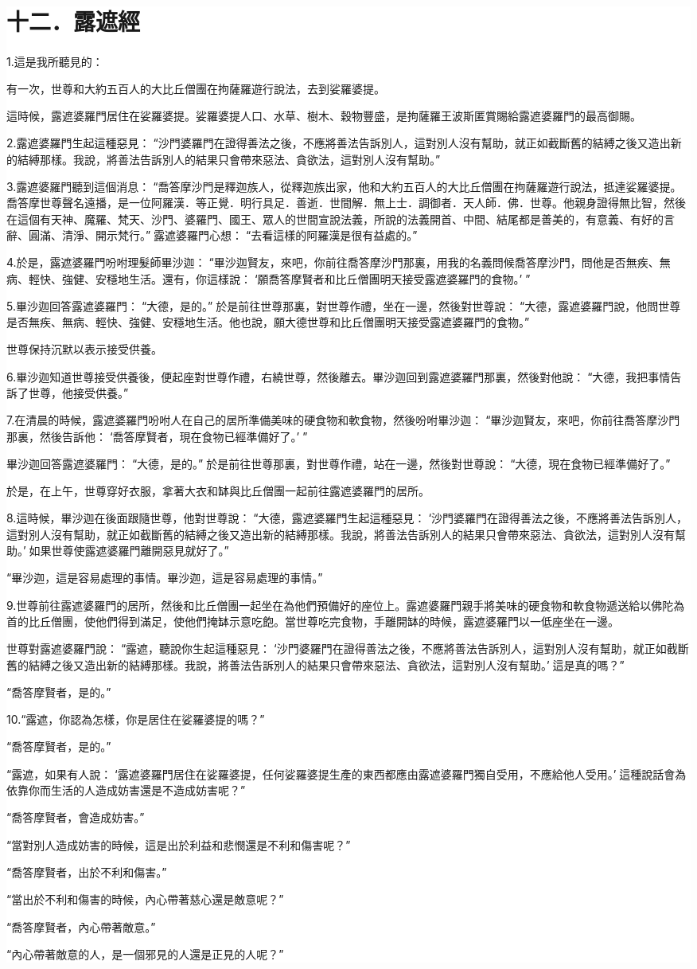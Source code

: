 # 十二．露遮經

1.這是我所聽見的：

有一次，世尊和大約五百人的大比丘僧團在拘薩羅遊行說法，去到娑羅婆提。

這時候，露遮婆羅門居住在娑羅婆提。娑羅婆提人口、水草、樹木、穀物豐盛，是拘薩羅王波斯匿賞賜給露遮婆羅門的最高御賜。

2.露遮婆羅門生起這種惡見： “沙門婆羅門在證得善法之後，不應將善法告訴別人，這對別人沒有幫助，就正如截斷舊的結縛之後又造出新的結縛那樣。我說，將善法告訴別人的結果只會帶來惡法、貪欲法，這對別人沒有幫助。”

3.露遮婆羅門聽到這個消息： “喬答摩沙門是釋迦族人，從釋迦族出家，他和大約五百人的大比丘僧團在拘薩羅遊行說法，抵達娑羅婆提。喬答摩世尊聲名遠播，是一位阿羅漢．等正覺．明行具足．善逝．世間解．無上士．調御者．天人師．佛．世尊。他親身證得無比智，然後在這個有天神、魔羅、梵天、沙門、婆羅門、國王、眾人的世間宣說法義，所說的法義開首、中間、結尾都是善美的，有意義、有好的言辭、圓滿、清淨、開示梵行。” 露遮婆羅門心想： “去看這樣的阿羅漢是很有益處的。”

4.於是，露遮婆羅門吩咐理髮師畢沙迦： “畢沙迦賢友，來吧，你前往喬答摩沙門那裏，用我的名義問候喬答摩沙門，問他是否無疾、無病、輕快、強健、安穩地生活。還有，你這樣說： ‘願喬答摩賢者和比丘僧團明天接受露遮婆羅門的食物。’ ”

5.畢沙迦回答露遮婆羅門： “大德，是的。” 於是前往世尊那裏，對世尊作禮，坐在一邊，然後對世尊說： “大德，露遮婆羅門說，他問世尊是否無疾、無病、輕快、強健、安穩地生活。他也說，願大德世尊和比丘僧團明天接受露遮婆羅門的食物。”

世尊保持沉默以表示接受供養。

6.畢沙迦知道世尊接受供養後，便起座對世尊作禮，右繞世尊，然後離去。畢沙迦回到露遮婆羅門那裏，然後對他說： “大德，我把事情告訴了世尊，他接受供養。”

7.在清晨的時候，露遮婆羅門吩咐人在自己的居所準備美味的硬食物和軟食物，然後吩咐畢沙迦： “畢沙迦賢友，來吧，你前往喬答摩沙門那裏，然後告訴他： ‘喬答摩賢者，現在食物已經準備好了。’ ”

畢沙迦回答露遮婆羅門： “大德，是的。” 於是前往世尊那裏，對世尊作禮，站在一邊，然後對世尊說： “大德，現在食物已經準備好了。”

於是，在上午，世尊穿好衣服，拿著大衣和缽與比丘僧團一起前往露遮婆羅門的居所。

8.這時候，畢沙迦在後面跟隨世尊，他對世尊說： “大德，露遮婆羅門生起這種惡見： ‘沙門婆羅門在證得善法之後，不應將善法告訴別人，這對別人沒有幫助，就正如截斷舊的結縛之後又造出新的結縛那樣。我說，將善法告訴別人的結果只會帶來惡法、貪欲法，這對別人沒有幫助。’ 如果世尊使露遮婆羅門離開惡見就好了。”

“畢沙迦，這是容易處理的事情。畢沙迦，這是容易處理的事情。”

9.世尊前往露遮婆羅門的居所，然後和比丘僧團一起坐在為他們預備好的座位上。露遮婆羅門親手將美味的硬食物和軟食物遞送給以佛陀為首的比丘僧團，使他們得到滿足，使他們掩缽示意吃飽。當世尊吃完食物，手離開缽的時候，露遮婆羅門以一低座坐在一邊。

世尊對露遮婆羅門說： “露遮，聽說你生起這種惡見： ‘沙門婆羅門在證得善法之後，不應將善法告訴別人，這對別人沒有幫助，就正如截斷舊的結縛之後又造出新的結縛那樣。我說，將善法告訴別人的結果只會帶來惡法、貪欲法，這對別人沒有幫助。’ 這是真的嗎？”

“喬答摩賢者，是的。”

10.“露遮，你認為怎樣，你是居住在娑羅婆提的嗎？”

“喬答摩賢者，是的。”

“露遮，如果有人說： ‘露遮婆羅門居住在娑羅婆提，任何娑羅婆提生產的東西都應由露遮婆羅門獨自受用，不應給他人受用。’ 這種說話會為依靠你而生活的人造成妨害還是不造成妨害呢？”

“喬答摩賢者，會造成妨害。”

“當對別人造成妨害的時候，這是出於利益和悲憫還是不利和傷害呢？”

“喬答摩賢者，出於不利和傷害。”

“當出於不利和傷害的時候，內心帶著慈心還是敵意呢？”

“喬答摩賢者，內心帶著敵意。”

“內心帶著敵意的人，是一個邪見的人還是正見的人呢？”

